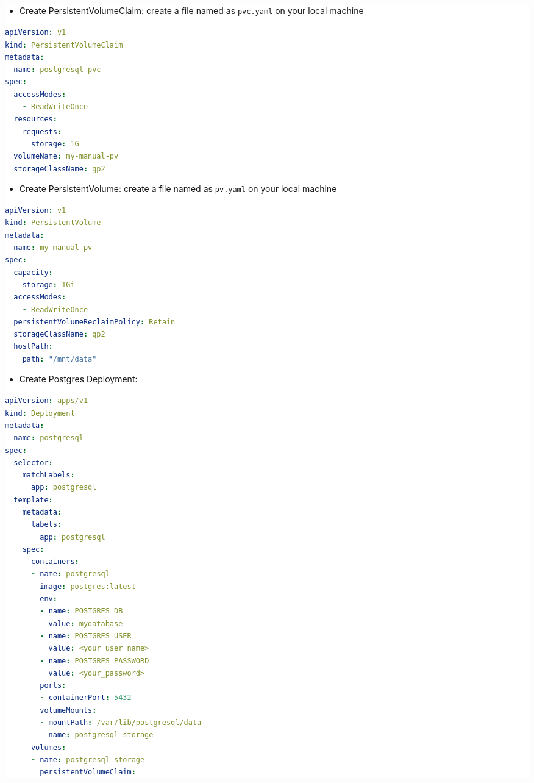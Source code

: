 - Create PersistentVolumeClaim: create a file named as `pvc.yaml` on your local machine
```yml
apiVersion: v1
kind: PersistentVolumeClaim
metadata:
  name: postgresql-pvc
spec:
  accessModes:
    - ReadWriteOnce
  resources:
    requests:
      storage: 1G
  volumeName: my-manual-pv
  storageClassName: gp2
```
- Create PersistentVolume: create a file named as `pv.yaml` on your local machine
```yml
apiVersion: v1
kind: PersistentVolume
metadata:
  name: my-manual-pv
spec:
  capacity:
    storage: 1Gi
  accessModes:
    - ReadWriteOnce
  persistentVolumeReclaimPolicy: Retain
  storageClassName: gp2
  hostPath:
    path: "/mnt/data"
```
- Create Postgres Deployment:

```yml
apiVersion: apps/v1
kind: Deployment
metadata:
  name: postgresql
spec:
  selector:
    matchLabels:
      app: postgresql
  template:
    metadata:
      labels:
        app: postgresql
    spec:
      containers:
      - name: postgresql
        image: postgres:latest
        env:
        - name: POSTGRES_DB
          value: mydatabase
        - name: POSTGRES_USER
          value: <your_user_name>
        - name: POSTGRES_PASSWORD
          value: <your_password>
        ports:
        - containerPort: 5432
        volumeMounts:
        - mountPath: /var/lib/postgresql/data
          name: postgresql-storage
      volumes:
      - name: postgresql-storage
        persistentVolumeClaim:
```